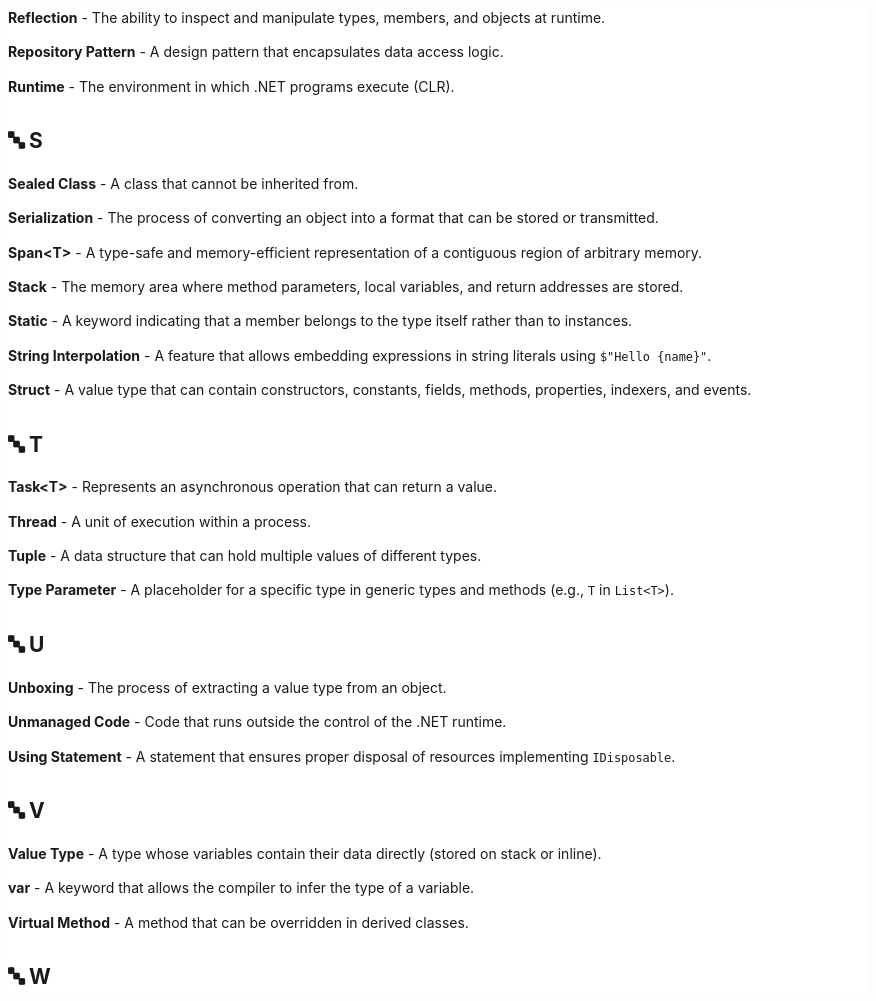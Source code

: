 **Reflection** - The ability to inspect and manipulate types, members, and objects at runtime.

**Repository Pattern** - A design pattern that encapsulates data access logic.

**Runtime** - The environment in which .NET programs execute (CLR).

## 🔤 S

**Sealed Class** - A class that cannot be inherited from.

**Serialization** - The process of converting an object into a format that can be stored or transmitted.

**Span\<T>** - A type-safe and memory-efficient representation of a contiguous region of arbitrary memory.

**Stack** - The memory area where method parameters, local variables, and return addresses are stored.

**Static** - A keyword indicating that a member belongs to the type itself rather than to instances.

**String Interpolation** - A feature that allows embedding expressions in string literals using `$"Hello {name}"`.

**Struct** - A value type that can contain constructors, constants, fields, methods, properties, indexers, and events.

## 🔤 T

**Task\<T>** - Represents an asynchronous operation that can return a value.

**Thread** - A unit of execution within a process.

**Tuple** - A data structure that can hold multiple values of different types.

**Type Parameter** - A placeholder for a specific type in generic types and methods (e.g., `T` in `List<T>`).

## 🔤 U

**Unboxing** - The process of extracting a value type from an object.

**Unmanaged Code** - Code that runs outside the control of the .NET runtime.

**Using Statement** - A statement that ensures proper disposal of resources implementing `IDisposable`.

## 🔤 V

**Value Type** - A type whose variables contain their data directly (stored on stack or inline).

**var** - A keyword that allows the compiler to infer the type of a variable.

**Virtual Method** - A method that can be overridden in derived classes.

## 🔤 W
